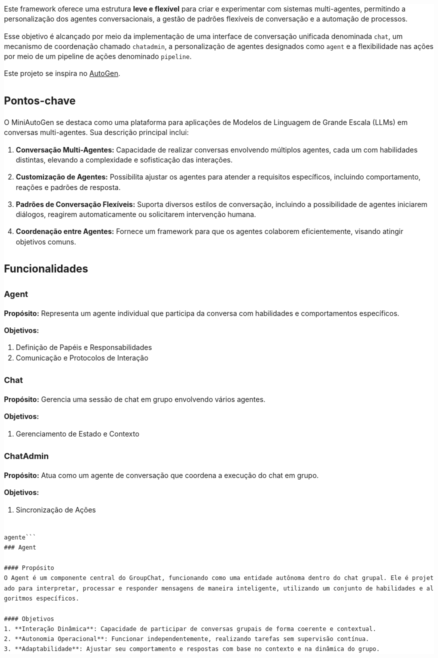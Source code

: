 Este framework oferece uma estrutura **leve e flexível** para criar e experimentar com sistemas multi-agentes, permitindo a personalização dos agentes conversacionais, a gestão de padrões flexíveis de conversação e a automação de processos.

Esse objetivo é alcançado por meio da implementação de uma interface de conversação unificada denominada ```chat```, um mecanismo de coordenação chamado ```chatadmin```, a personalização de agentes designados como ```agent``` e a flexibilidade nas ações por meio de um pipeline de ações denominado ```pipeline```.

Este projeto se inspira no [AutoGen](https://github.com/microsoft/autogen).

## Pontos-chave

O MiniAutoGen se destaca como uma plataforma para aplicações de Modelos de Linguagem de Grande Escala (LLMs) em conversas multi-agentes. Sua descrição principal inclui:

1. **Conversação Multi-Agentes:** Capacidade de realizar conversas envolvendo múltiplos agentes, cada um com habilidades distintas, elevando a complexidade e sofisticação das interações.

2. **Customização de Agentes:** Possibilita ajustar os agentes para atender a requisitos específicos, incluindo comportamento, reações e padrões de resposta.

3. **Padrões de Conversação Flexíveis:** Suporta diversos estilos de conversação, incluindo a possibilidade de agentes iniciarem diálogos, reagirem automaticamente ou solicitarem intervenção humana.

4. **Coordenação entre Agentes:** Fornece um framework para que os agentes colaborem eficientemente, visando atingir objetivos comuns.

## Funcionalidades

### Agent
**Propósito:** Representa um agente individual que participa da conversa com habilidades e comportamentos específicos.

**Objetivos:**
1. Definição de Papéis e Responsabilidades
2. Comunicação e Protocolos de Interação

### Chat
**Propósito:** Gerencia uma sessão de chat em grupo envolvendo vários agentes.

**Objetivos:**
1. Gerenciamento de Estado e Contexto

### ChatAdmin
**Propósito:** Atua como um agente de conversação que coordena a execução do chat em grupo.

**Objetivos:**
1. Sincronização de Ações
```

agente```
### Agent

#### Propósito
O Agent é um componente central do GroupChat, funcionando como uma entidade autônoma dentro do chat grupal. Ele é projetado para interpretar, processar e responder mensagens de maneira inteligente, utilizando um conjunto de habilidades e algoritmos específicos.

#### Objetivos
1. **Interação Dinâmica**: Capacidade de participar de conversas grupais de forma coerente e contextual.
2. **Autonomia Operacional**: Funcionar independentemente, realizando tarefas sem supervisão contínua.
3. **Adaptabilidade**: Ajustar seu comportamento e respostas com base no contexto e na dinâmica do grupo.
```